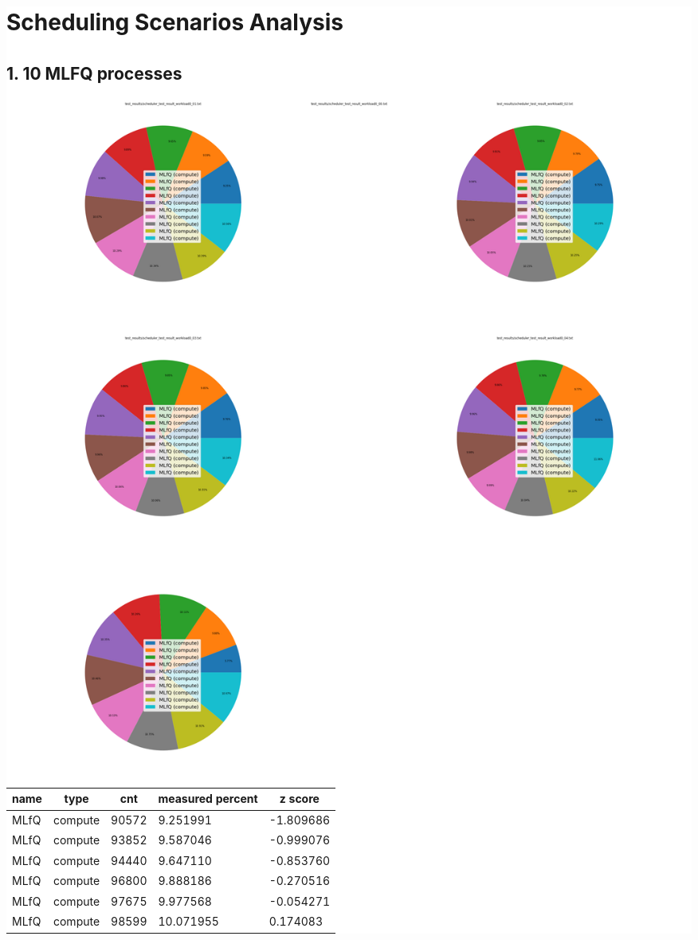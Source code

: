 # Scheduling Scenarios Analysis

## 1. 10 MLFQ processes

![Workload 0](/docs/project1/workload0.png)

|name|   type|  cnt|measured percent|  z score|
| -  |   -   |  -  |        -       |    -    |
|MLfQ|compute|90572|        9.251991|-1.809686|
|MLfQ|compute|93852|        9.587046|-0.999076|
|MLfQ|compute|94440|        9.647110|-0.853760|
|MLfQ|compute|96800|        9.888186|-0.270516|
|MLfQ|compute|97675|        9.977568|-0.054271|
|MLfQ|compute|98599|       10.071955| 0.174083|